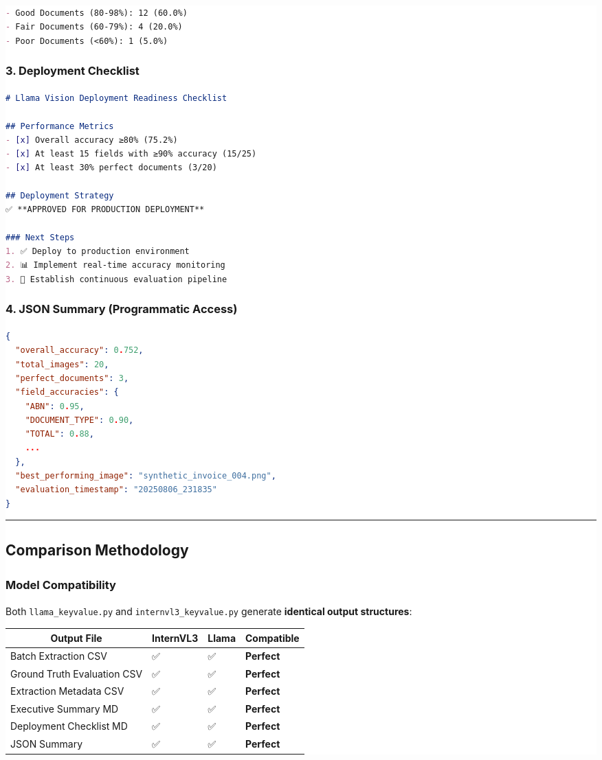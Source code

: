 ```markdown
- Good Documents (80-98%): 12 (60.0%)  
- Fair Documents (60-79%): 4 (20.0%)
- Poor Documents (<60%): 1 (5.0%)
```

### 3. Deployment Checklist

```markdown
# Llama Vision Deployment Readiness Checklist

## Performance Metrics
- [x] Overall accuracy ≥80% (75.2%)
- [x] At least 15 fields with ≥90% accuracy (15/25)
- [x] At least 30% perfect documents (3/20)

## Deployment Strategy
✅ **APPROVED FOR PRODUCTION DEPLOYMENT**

### Next Steps
1. ✅ Deploy to production environment
2. 📊 Implement real-time accuracy monitoring
3. 🔄 Establish continuous evaluation pipeline
```

### 4. JSON Summary (Programmatic Access)

```json
{
  "overall_accuracy": 0.752,
  "total_images": 20,
  "perfect_documents": 3,
  "field_accuracies": {
    "ABN": 0.95,
    "DOCUMENT_TYPE": 0.90,
    "TOTAL": 0.88,
    ...
  },
  "best_performing_image": "synthetic_invoice_004.png",
  "evaluation_timestamp": "20250806_231835"
}
```

---

## Comparison Methodology

### Model Compatibility

Both `llama_keyvalue.py` and `internvl3_keyvalue.py` generate **identical output structures**:

| Output File | InternVL3 | Llama | Compatible |
|-------------|-----------|-------|------------|
| Batch Extraction CSV | ✅ | ✅ | **Perfect** |
| Ground Truth Evaluation CSV | ✅ | ✅ | **Perfect** |
| Extraction Metadata CSV | ✅ | ✅ | **Perfect** |
| Executive Summary MD | ✅ | ✅ | **Perfect** |
| Deployment Checklist MD | ✅ | ✅ | **Perfect** |
| JSON Summary | ✅ | ✅ | **Perfect** |

